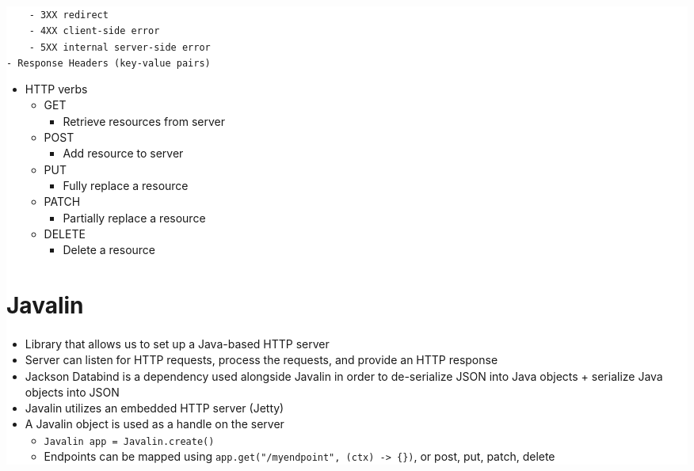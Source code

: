         - 3XX redirect
        - 4XX client-side error
        - 5XX internal server-side error
    - Response Headers (key-value pairs)
- HTTP verbs
    - GET
        - Retrieve resources from server
    - POST
        - Add resource to server
    - PUT
        - Fully replace a resource
    - PATCH
        - Partially replace a resource
    - DELETE
        - Delete a resource

# Javalin
- Library that allows us to set up a Java-based HTTP server
- Server can listen for HTTP requests, process the requests, and provide an HTTP response
- Jackson Databind is a dependency used alongside Javalin in order to de-serialize JSON into Java objects + serialize Java objects into JSON
- Javalin utilizes an embedded HTTP server (Jetty)
- A Javalin object is used as a handle on the server
    - `Javalin app = Javalin.create()`
    - Endpoints can be mapped using `app.get("/myendpoint", (ctx) -> {})`, or post, put, patch, delete